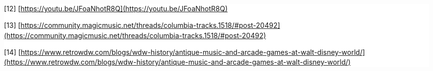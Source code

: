 [12] [https://youtu.be/JFoaNhotR8Q](https://youtu.be/JFoaNhotR8Q)

[13] [https://community.magicmusic.net/threads/columbia-tracks.1518/#post-20492](https://community.magicmusic.net/threads/columbia-tracks.1518/#post-20492)

[14] [https://www.retrowdw.com/blogs/wdw-history/antique-music-and-arcade-games-at-walt-disney-world/](https://www.retrowdw.com/blogs/wdw-history/antique-music-and-arcade-games-at-walt-disney-world/)